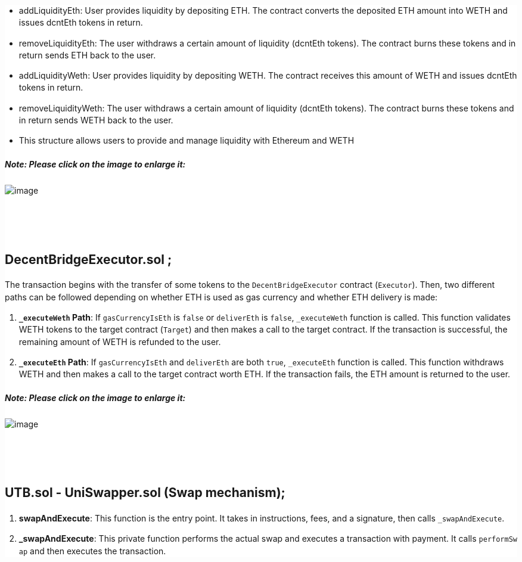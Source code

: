- addLiquidityEth: User provides liquidity by depositing ETH. The contract converts the deposited ETH amount into WETH and issues dcntEth tokens in return.

- removeLiquidityEth: The user withdraws a certain amount of liquidity (dcntEth tokens). The contract burns these tokens and in return sends ETH back to the user.

- addLiquidityWeth: User provides liquidity by depositing WETH. The contract receives this amount of WETH and issues dcntEth tokens in return.

- removeLiquidityWeth: The user withdraws a certain amount of liquidity (dcntEth tokens). The contract burns these tokens and in return sends WETH back to the user.

- This structure allows users to provide and manage liquidity with Ethereum and WETH


##### Note: Please click on the image to enlarge it:
<img width="1830" alt="image" src="https://github.com/code-423n4/2024-01-decent/assets/104318932/1db42b41-e5fe-48fa-a319-295f1c0ea94c">


</br>
</br>
</br>
</br>


## DecentBridgeExecutor.sol ;

The transaction begins with the transfer of some tokens to the `DecentBridgeExecutor` contract (`Executor`). Then, two different paths can be followed depending on whether ETH is used as gas currency and whether ETH delivery is made:

1. **`_executeWeth` Path**: If `gasCurrencyIsEth` is `false` or `deliverEth` is `false`, `_executeWeth` function is called. This function validates WETH tokens to the target contract (`Target`) and then makes a call to the target contract. If the transaction is successful, the remaining amount of WETH is refunded to the user.

2. **`_executeEth` Path**: If `gasCurrencyIsEth` and `deliverEth` are both `true`, `_executeEth` function is called. This function withdraws WETH and then makes a call to the target contract worth ETH. If the transaction fails, the ETH amount is returned to the user.


##### Note: Please click on the image to enlarge it:
<img width="1706" alt="image" src="https://github.com/code-423n4/2024-01-decent/assets/104318932/20c202a7-818f-4b2c-a5a4-f554f3439735">

</br>
</br>
</br>
</br>

## UTB.sol - UniSwapper.sol  (Swap mechanism);


1. **swapAndExecute**: This function is the entry point. It takes in instructions, fees, and a signature, then calls `_swapAndExecute`.

2. **_swapAndExecute**: This private function performs the actual swap and executes a transaction with payment. It calls `performSwap` and then executes the transaction.
